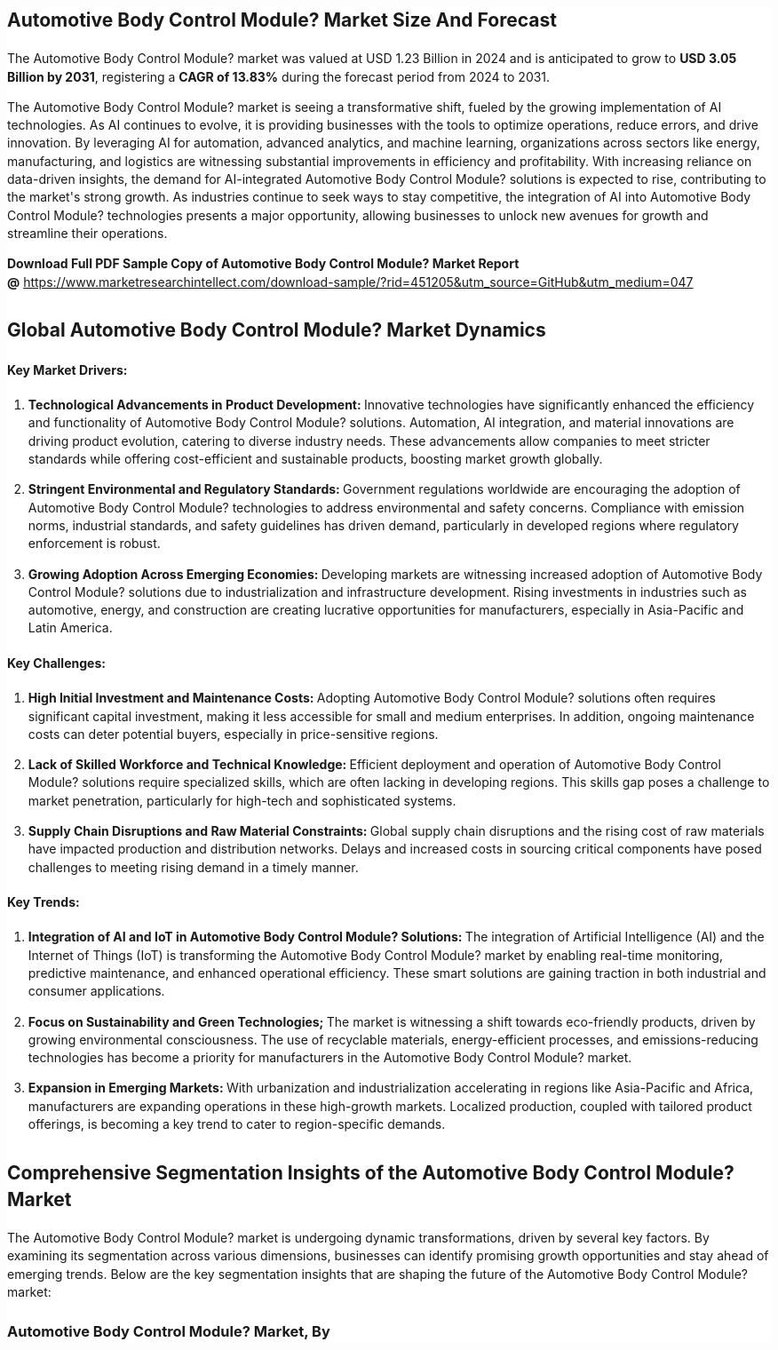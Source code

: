 <h2>Automotive Body Control Module? Market Size And Forecast</h2><p>The Automotive Body Control Module? market was valued at USD 1.23 Billion in 2024 and is anticipated to grow to <strong>USD 3.05 Billion by 2031</strong>, registering a <strong>CAGR of 13.83%</strong> during the forecast period from 2024 to 2031.</p><p>The Automotive Body Control Module? market is seeing a transformative shift, fueled by the growing implementation of AI technologies. As AI continues to evolve, it is providing businesses with the tools to optimize operations, reduce errors, and drive innovation. By leveraging AI for automation, advanced analytics, and machine learning, organizations across sectors like energy, manufacturing, and logistics are witnessing substantial improvements in efficiency and profitability. With increasing reliance on data-driven insights, the demand for AI-integrated Automotive Body Control Module? solutions is expected to rise, contributing to the market's strong growth. As industries continue to seek ways to stay competitive, the integration of AI into Automotive Body Control Module? technologies presents a major opportunity, allowing businesses to unlock new avenues for growth and streamline their operations.</p><p><strong>Download Full PDF Sample Copy of Automotive Body Control Module? Market Report @</strong>&nbsp;<a href="https://www.marketresearchintellect.com/download-sample/?rid=451205&amp;utm_source=GitHub&amp;utm_medium=047">https://www.marketresearchintellect.com/download-sample/?rid=451205&amp;utm_source=GitHub&amp;utm_medium=047</a></p><h2>Global Automotive Body Control Module? Market Dynamics</h2><h4><strong>Key Market Drivers:</strong></h4><ol><li><p><strong>Technological Advancements in Product Development:&nbsp;</strong>Innovative technologies have significantly enhanced the efficiency and functionality of Automotive Body Control Module? solutions. Automation, AI integration, and material innovations are driving product evolution, catering to diverse industry needs. These advancements allow companies to meet stricter standards while offering cost-efficient and sustainable products, boosting market growth globally.</p></li><li><p><strong>Stringent Environmental and Regulatory Standards:&nbsp;</strong>Government regulations worldwide are encouraging the adoption of Automotive Body Control Module? technologies to address environmental and safety concerns. Compliance with emission norms, industrial standards, and safety guidelines has driven demand, particularly in developed regions where regulatory enforcement is robust.</p></li><li><p><strong>Growing Adoption Across Emerging Economies:&nbsp;</strong>Developing markets are witnessing increased adoption of Automotive Body Control Module? solutions due to industrialization and infrastructure development. Rising investments in industries such as automotive, energy, and construction are creating lucrative opportunities for manufacturers, especially in Asia-Pacific and Latin America.</p></li></ol><h4><strong>Key Challenges:</strong></h4><ol><li><p><strong>High Initial Investment and Maintenance Costs:&nbsp;</strong>Adopting Automotive Body Control Module? solutions often requires significant capital investment, making it less accessible for small and medium enterprises. In addition, ongoing maintenance costs can deter potential buyers, especially in price-sensitive regions.</p></li><li><p><strong>Lack of Skilled Workforce and Technical Knowledge:&nbsp;</strong>Efficient deployment and operation of Automotive Body Control Module? solutions require specialized skills, which are often lacking in developing regions. This skills gap poses a challenge to market penetration, particularly for high-tech and sophisticated systems.</p></li><li><p><strong>Supply Chain Disruptions and Raw Material Constraints:&nbsp;</strong>Global supply chain disruptions and the rising cost of raw materials have impacted production and distribution networks. Delays and increased costs in sourcing critical components have posed challenges to meeting rising demand in a timely manner.</p></li></ol><h4><strong>Key Trends:</strong></h4><ol><li><p><strong>Integration of AI and IoT in Automotive Body Control Module? Solutions:&nbsp;</strong>The integration of Artificial Intelligence (AI) and the Internet of Things (IoT) is transforming the Automotive Body Control Module? market by enabling real-time monitoring, predictive maintenance, and enhanced operational efficiency. These smart solutions are gaining traction in both industrial and consumer applications.</p></li><li><p><strong>Focus on Sustainability and Green Technologies;&nbsp;</strong>The market is witnessing a shift towards eco-friendly products, driven by growing environmental consciousness. The use of recyclable materials, energy-efficient processes, and emissions-reducing technologies has become a priority for manufacturers in the Automotive Body Control Module? market.</p></li><li><p><strong>Expansion in Emerging Markets:&nbsp;</strong>With urbanization and industrialization accelerating in regions like Asia-Pacific and Africa, manufacturers are expanding operations in these high-growth markets. Localized production, coupled with tailored product offerings, is becoming a key trend to cater to region-specific demands.</p></li></ol><div class="article-main__content" data-test-id="publishing-text-block"><h2>Comprehensive Segmentation Insights of the Automotive Body Control Module? Market</h2><p>The Automotive Body Control Module? market is undergoing dynamic transformations, driven by several key factors. By examining its segmentation across various dimensions, businesses can identify promising growth opportunities and stay ahead of emerging trends. Below are the key segmentation insights that are shaping the future of the Automotive Body Control Module? market:</p><h3><strong>Automotive Body Control Module? Market, By